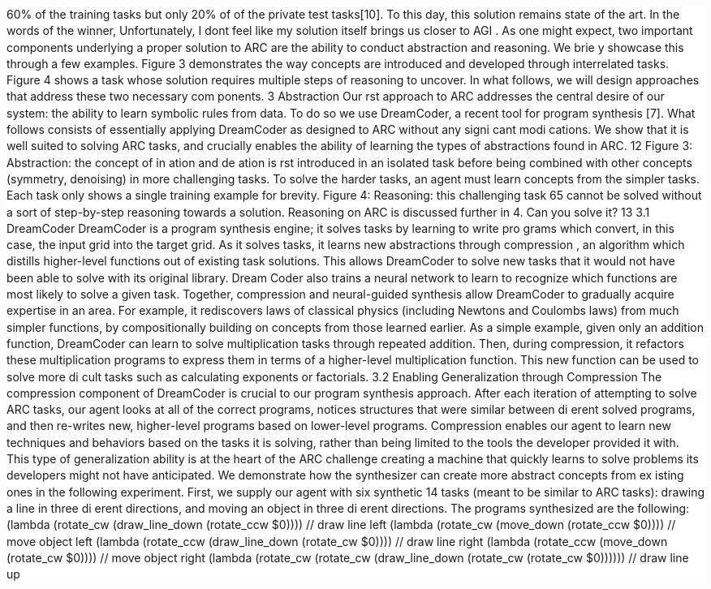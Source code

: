  60% of the training tasks but only 20% of of the private test tasks[10]. To this day,
 this solution remains state of the art. In the words of the winner, Unfortunately, I
 dont feel like my solution itself brings us closer to AGI .
 As one might expect, two important components underlying a proper solution to
 ARC are the ability to conduct abstraction and reasoning. We brie y showcase this
 through a few examples. Figure 3 demonstrates the way concepts are introduced and
 developed through interrelated tasks. Figure 4 shows a task whose solution requires
 multiple steps of reasoning to uncover.
 In what follows, we will design approaches that address these two necessary com
ponents.
 3 Abstraction
 Our rst approach to ARC addresses the central desire of our system: the ability
 to learn symbolic rules from data. To do so we use DreamCoder, a recent tool for
 program synthesis [7]. What follows consists of essentially applying DreamCoder as
 designed to ARC without any signi cant modi cations. We show that it is well
suited to solving ARC tasks, and crucially enables the ability of learning the types
 of abstractions found in ARC.
 12
Figure 3: Abstraction: the concept of in ation and de ation is rst introduced
 in an isolated task before being combined with other concepts (symmetry, denoising)
 in more challenging tasks. To solve the harder tasks, an agent must learn concepts
 from the simpler tasks. Each task only shows a single training example for brevity.
 Figure 4: Reasoning: this challenging task 65 cannot be solved without a sort of
 step-by-step reasoning towards a solution. Reasoning on ARC is discussed further
 in 4. Can you solve it?
 13
3.1 DreamCoder
 DreamCoder is a program synthesis engine; it solves tasks by learning to write pro
grams which convert, in this case, the input grid into the target grid. As it solves
 tasks, it learns new abstractions through compression , an algorithm which distills
 higher-level functions out of existing task solutions. This allows DreamCoder to solve
 new tasks that it would not have been able to solve with its original library. Dream
Coder also trains a neural network to learn to recognize which functions are most
 likely to solve a given task. Together, compression and neural-guided synthesis allow
 DreamCoder to gradually acquire expertise in an area. For example, it rediscovers
 laws of classical physics (including Newtons and Coulombs laws) from much simpler
 functions, by compositionally building on concepts from those learned earlier.
 As a simple example, given only an addition function, DreamCoder can learn to
 solve multiplication tasks through repeated addition. Then, during compression,
 it refactors these multiplication programs to express them in terms of a higher-level
 multiplication function. This new function can be used to solve more di cult tasks
 such as calculating exponents or factorials.
 3.2 Enabling Generalization through Compression
 The compression component of DreamCoder is crucial to our program synthesis
 approach. After each iteration of attempting to solve ARC tasks, our agent looks
 at all of the correct programs, notices structures that were similar between di erent
 solved programs, and then re-writes new, higher-level programs based on lower-level
 programs.
 Compression enables our agent to learn new techniques and behaviors based on
 the tasks it is solving, rather than being limited to the tools the developer provided
 it with. This type of generalization ability is at the heart of the ARC challenge 
creating a machine that quickly learns to solve problems its developers might not
 have anticipated.
 We demonstrate how the synthesizer can create more abstract concepts from ex
isting ones in the following experiment. First, we supply our agent with six synthetic
 14
tasks (meant to be similar to ARC tasks): drawing a line in three di erent directions,
 and moving an object in three di erent directions. The programs synthesized are
 the following:
 (lambda (rotate_cw (draw_line_down (rotate_ccw $0)))) // draw line left
 (lambda (rotate_cw (move_down (rotate_ccw $0)))) // move object left
 (lambda (rotate_ccw (draw_line_down (rotate_cw $0)))) // draw line right
 (lambda (rotate_ccw (move_down (rotate_cw $0)))) // move object right
 (lambda (rotate_cw (rotate_cw (draw_line_down (rotate_cw (rotate_cw $0)))))) // draw line up